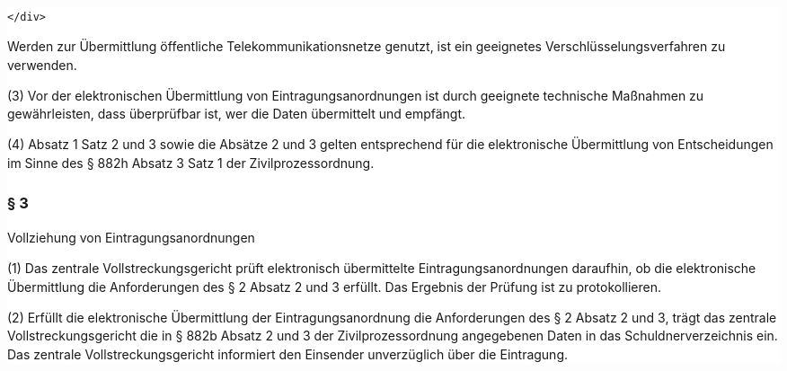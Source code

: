     </div>

Werden zur Übermittlung öffentliche Telekommunikationsnetze genutzt, ist
ein geeignetes Verschlüsselungsverfahren zu verwenden.

</div>

<div class="jurAbsatz">

(3) Vor der elektronischen Übermittlung von Eintragungsanordnungen ist
durch geeignete technische Maßnahmen zu gewährleisten, dass überprüfbar
ist, wer die Daten übermittelt und empfängt.

</div>

<div class="jurAbsatz">

(4) Absatz 1 Satz 2 und 3 sowie die Absätze 2 und 3 gelten entsprechend
für die elektronische Übermittlung von Entscheidungen im Sinne des §
882h Absatz 3 Satz 1 der Zivilprozessordnung.

</div>

</div>

</div>

</div>

<span id="BJNR165400012BJNE000400000.html"></span>

### § 3  
Vollziehung von Eintragungsanordnungen

<div>

<div class="jnhtml">

<div>

<div class="jurAbsatz">

(1) Das zentrale Vollstreckungsgericht prüft elektronisch übermittelte
Eintragungsanordnungen daraufhin, ob die elektronische Übermittlung die
Anforderungen des § 2 Absatz 2 und 3 erfüllt. Das Ergebnis der Prüfung
ist zu protokollieren.

</div>

<div class="jurAbsatz">

(2) Erfüllt die elektronische Übermittlung der Eintragungsanordnung die
Anforderungen des § 2 Absatz 2 und 3, trägt das zentrale
Vollstreckungsgericht die in § 882b Absatz 2 und 3 der
Zivilprozessordnung angegebenen Daten in das Schuldnerverzeichnis ein.
Das zentrale Vollstreckungsgericht informiert den Einsender unverzüglich
über die Eintragung.

</div>

<div class="jurAbsatz">
